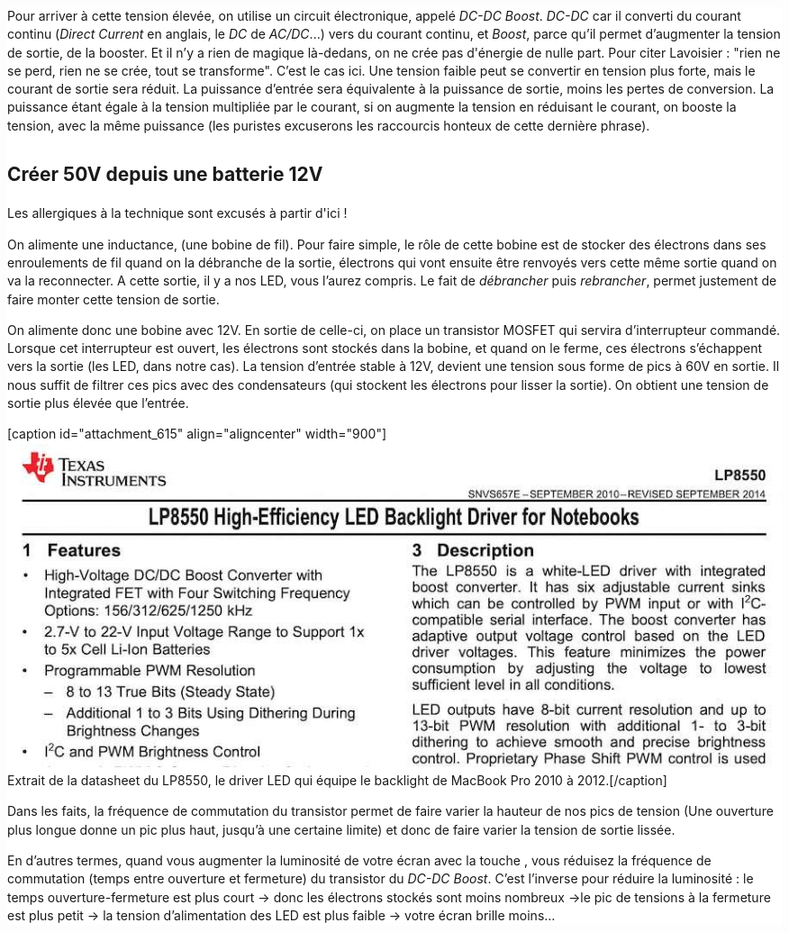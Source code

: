 Pour arriver à cette tension élevée, on utilise un circuit électronique, appelé _DC-DC Boost_. _DC-DC_ car il converti du courant continu (_Direct Current_ en anglais, le _DC_ de _AC/DC_...) vers du courant continu, et _Boost_, parce qu’il permet d’augmenter la tension de sortie, de la booster. Et il n’y a rien de magique là-dedans, on ne crée pas d'énergie de nulle part. Pour citer Lavoisier : "rien ne se perd, rien ne se crée, tout se transforme". C’est le cas ici. Une tension faible peut se convertir en tension plus forte, mais le courant de sortie sera réduit. La puissance d’entrée sera équivalente à la puissance de sortie, moins les pertes de conversion. La puissance étant égale à la tension multipliée par le courant, si on augmente la tension en réduisant le courant, on booste la tension, avec la même puissance (les puristes excuserons les raccourcis honteux de cette dernière phrase).

## Créer 50V depuis une batterie 12V

Les allergiques à la technique sont excusés à partir d'ici !

On alimente une inductance, (une bobine de fil). Pour faire simple, le rôle de cette bobine est de stocker des électrons dans ses enroulements de fil quand on la débranche de la sortie, électrons qui vont ensuite être renvoyés vers cette même sortie quand on va la reconnecter. A cette sortie, il y a nos LED, vous l’aurez compris. Le fait de _débrancher_ puis _rebrancher_, permet justement de faire monter cette tension de sortie.

On alimente donc une bobine avec 12V. En sortie de celle-ci, on place un transistor MOSFET qui servira d’interrupteur commandé. Lorsque cet interrupteur est ouvert, les électrons sont stockés dans la bobine, et quand on le ferme, ces électrons s’échappent vers la sortie (les LED, dans notre cas). La tension d’entrée stable à 12V, devient une tension sous forme de pics à 60V en sortie. Il nous suffit de filtrer ces pics avec des condensateurs (qui stockent les électrons pour lisser la sortie). On obtient une tension de sortie plus élevée que l’entrée.

\[caption id="attachment\_615" align="aligncenter" width="900"\]![LP8550 driver led rétro-éclairage MacBook Pro Datasheet](images/lp8550.jpg) Extrait de la datasheet du LP8550, le driver LED qui équipe le backlight de MacBook Pro 2010 à 2012.\[/caption\]

Dans les faits, la fréquence de commutation du transistor permet de faire varier la hauteur de nos pics de tension (Une ouverture plus longue donne un pic plus haut, jusqu’à une certaine limite) et donc de faire varier la tension de sortie lissée.

En d’autres termes, quand vous augmenter la luminosité de votre écran avec la touche , vous réduisez la fréquence de commutation (temps entre ouverture et fermeture) du transistor du _DC-DC Boost_. C’est l’inverse pour réduire la luminosité : le temps ouverture-fermeture est plus court -> donc les électrons stockés sont moins nombreux ->le pic de tensions à la fermeture est plus petit -> la tension d’alimentation des LED est plus faible -> votre écran brille moins…
